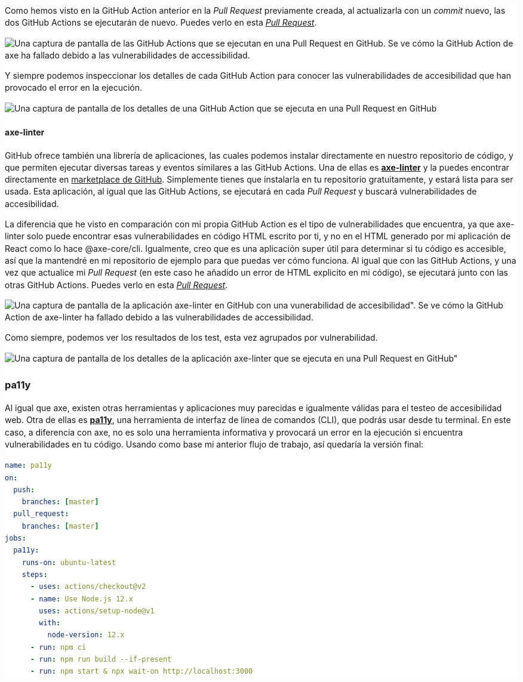 Como hemos visto en la GitHub Action anterior en la _Pull Request_ previamente creada, al actualizarla con un _commit_ nuevo, las dos GitHub Actions se ejecutarán de nuevo.
Puedes verlo en esta [_Pull Request_](https://github.com/bolonio/a11y-github-actions/pull/1).

![Una captura de pantalla de las GitHub Actions que se ejecutan en una Pull Request en GitHub. Se ve cómo la GitHub Action de axe ha fallado debido a las vulnerabilidades de accessibilidad.](/images/blog/accesibilidad-github-actions/GitHubAction2.png)

Y siempre podemos inspeccionar los detalles de cada GitHub Action para conocer las vulnerabilidades de accesibilidad que han provocado el error en la ejecución.

![Una captura de pantalla de los detalles de una GitHub Action que se ejecuta en una Pull Request en GitHub](/images/blog/accesibilidad-github-actions/GitHubAction2.1.png)

#### axe-linter

GitHub ofrece también una librería de aplicaciones, las cuales podemos instalar directamente en nuestro repositorio de código, y que permiten ejecutar diversas tareas y eventos similares a las GitHub Actions.
Una de ellas es **[axe-linter](https://axe-linter.deque.com/)** y la puedes encontrar directamente en [marketplace de GitHub](https://github.com/marketplace/axe-linter).
Simplemente tienes que instalarla en tu repositorio gratuitamente, y estará lista para ser usada. Esta aplicación, al igual que las GitHub Actions, se ejecutará en cada _Pull Request_ y buscará vulnerabilidades de accesibilidad.

La diferencia que he visto en comparación con mi propia GitHub Action es el tipo de vulnerabilidades que encuentra, ya que axe-linter solo puede encontrar esas vulnerabilidades en código HTML escrito por ti, y no en el HTML generado por mi aplicación de React como lo hace @axe-core/cli. Igualmente, creo que es una aplicación super útil para determinar si tu código es accesible, así que la mantendré en mi repositorio de ejemplo para que puedas ver cómo funciona.
Al igual que con las GitHub Actions, y una vez que actualice mi _Pull Request_ (en este caso he añadido un error de HTML explicito en mi código), se ejecutará junto con las otras GitHub Actions.
Puedes verlo en esta [_Pull Request_](https://github.com/bolonio/a11y-github-actions/pull/1).

![Una captura de pantalla de la aplicación axe-linter en GitHub con una vunerabilidad de accesibilidad". Se ve cómo la GitHub Action de axe-linter ha fallado debido a las vulnerabilidades de accessibilidad.](/images/blog/accesibilidad-github-actions/GitHubAction3.png)

Como siempre, podemos ver los resultados de los test, esta vez agrupados por vulnerabilidad.

![Una captura de pantalla de los detalles de la aplicación axe-linter que se ejecuta en una Pull Request en GitHub"](/images/blog/accesibilidad-github-actions/GitHubAction3.1.png)

### pa11y

Al igual que axe, existen otras herramientas y aplicaciones muy parecidas e igualmente válidas para el testeo de accesibilidad web.
Otra de ellas es **[pa11y](https://github.com/pa11y/pa11y)**, una herramienta de interfaz de línea de comandos (CLI), que podrás usar desde tu terminal.
En este caso, a diferencia con axe, no es solo una herramienta informativa y provocará un error en la ejecución si encuentra vulnerabilidades en tu código.
Usando como base mi anterior flujo de trabajo, así quedaría la versión final:

```yaml
name: pa11y
on:
  push:
    branches: [master]
  pull_request:
    branches: [master]
jobs:
  pa11y:
    runs-on: ubuntu-latest
    steps:
      - uses: actions/checkout@v2
      - name: Use Node.js 12.x
        uses: actions/setup-node@v1
        with:
          node-version: 12.x
      - run: npm ci
      - run: npm run build --if-present
      - run: npm start & npx wait-on http://localhost:3000
```
